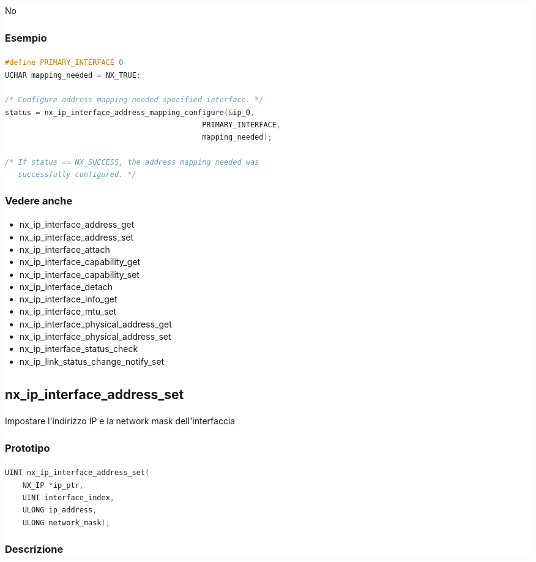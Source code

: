 No

### <a name="example"></a>Esempio

```c
#define PRIMARY_INTERFACE 0
UCHAR mapping_needed = NX_TRUE;

/* Configure address mapping needed specified interface. */
status = nx_ip_interface_address_mapping_configure(&ip_0,
                                             PRIMARY_INTERFACE,
                                             mapping_needed);

/* If status == NX_SUCCESS, the address mapping needed was
   successfully configured. */
```

### <a name="see-also"></a>Vedere anche

- nx_ip_interface_address_get
- nx_ip_interface_address_set
- nx_ip_interface_attach
- nx_ip_interface_capability_get
- nx_ip_interface_capability_set
- nx_ip_interface_detach
- nx_ip_interface_info_get
- nx_ip_interface_mtu_set
- nx_ip_interface_physical_address_get
- nx_ip_interface_physical_address_set
- nx_ip_interface_status_check
- nx_ip_link_status_change_notify_set

## <a name="nx_ip_interface_address_set"></a>nx_ip_interface_address_set
Impostare l'indirizzo IP e la network mask dell'interfaccia

### <a name="prototype"></a>Prototipo  

```c
UINT nx_ip_interface_address_set(
    NX_IP *ip_ptr,
    UINT interface_index,
    ULONG ip_address,
    ULONG network_mask);
```
### <a name="description"></a>Descrizione

